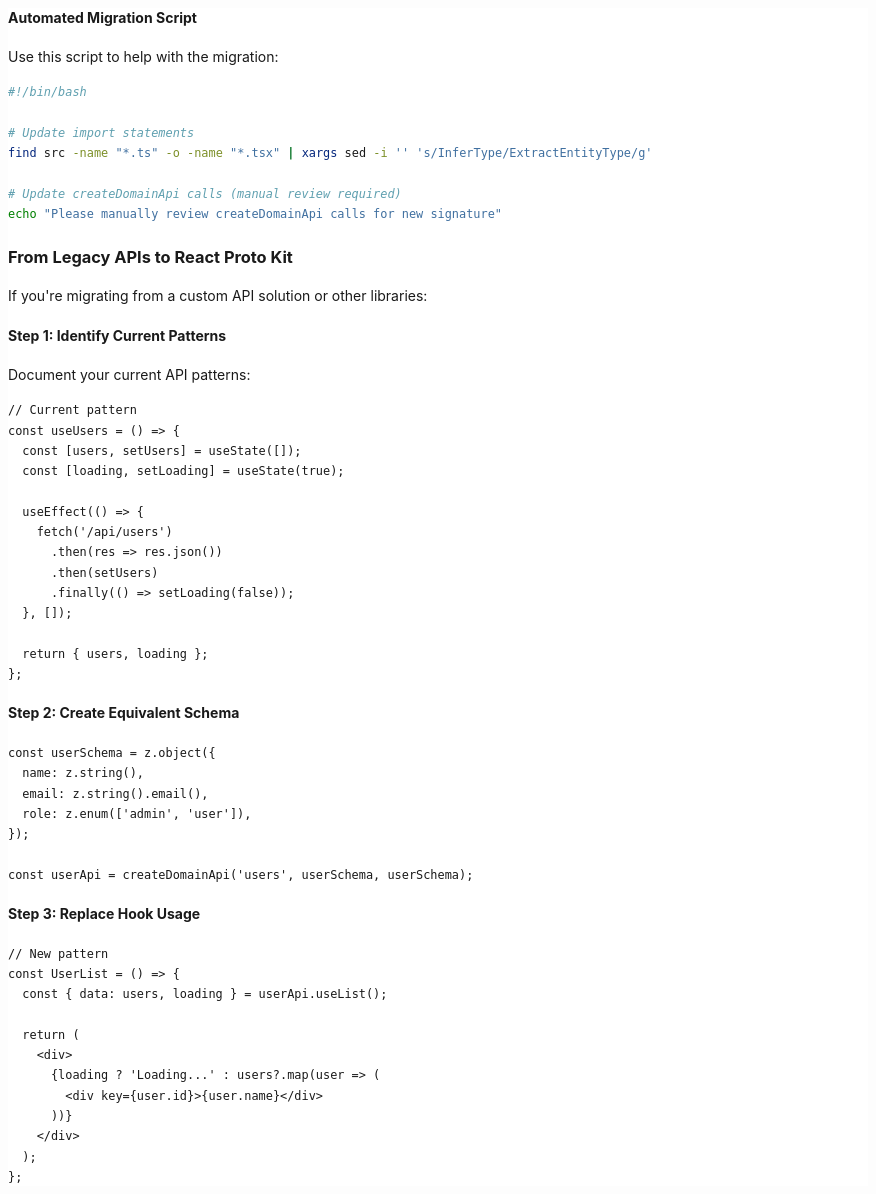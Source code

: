 #### Automated Migration Script

Use this script to help with the migration:

```bash
#!/bin/bash

# Update import statements
find src -name "*.ts" -o -name "*.tsx" | xargs sed -i '' 's/InferType/ExtractEntityType/g'

# Update createDomainApi calls (manual review required)
echo "Please manually review createDomainApi calls for new signature"
```

### From Legacy APIs to React Proto Kit

If you're migrating from a custom API solution or other libraries:

#### Step 1: Identify Current Patterns

Document your current API patterns:

```tsx
// Current pattern
const useUsers = () => {
  const [users, setUsers] = useState([]);
  const [loading, setLoading] = useState(true);
  
  useEffect(() => {
    fetch('/api/users')
      .then(res => res.json())
      .then(setUsers)
      .finally(() => setLoading(false));
  }, []);
  
  return { users, loading };
};
```

#### Step 2: Create Equivalent Schema

```tsx
const userSchema = z.object({
  name: z.string(),
  email: z.string().email(),
  role: z.enum(['admin', 'user']),
});

const userApi = createDomainApi('users', userSchema, userSchema);
```

#### Step 3: Replace Hook Usage

```tsx
// New pattern
const UserList = () => {
  const { data: users, loading } = userApi.useList();
  
  return (
    <div>
      {loading ? 'Loading...' : users?.map(user => (
        <div key={user.id}>{user.name}</div>
      ))}
    </div>
  );
};
```
